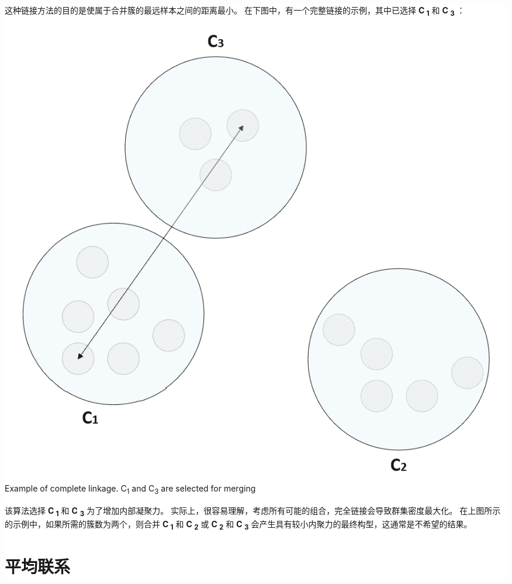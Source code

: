 这种链接方法的目的是使属于合并簇的最远样本之间的距离最小。 在下图中，有一个完整链接的示例，其中已选择 **C <sub class="calibre20">1</sub>** 和 **C <sub class="calibre20">3</sub>** ：

![](img/5630c46a-e57c-4099-bcf2-bc30a9ed942e.png)Example of complete linkage. C<sub class="calibre26">1</sub> and C<sub class="calibre26">3</sub> are selected for merging

该算法选择 **C <sub class="calibre20">1</sub>** 和 **C** **<sub class="calibre20">3</sub>** 为了增加内部凝聚力。 实际上，很容易理解，考虑所有可能的组合，完全链接会导致群集密度最大化。 在上图所示的示例中，如果所需的簇数为两个，则合并 **C <sub class="calibre20">1</sub>** 和 **C <sub class="calibre20">2</sub>** 或 **C <sub class="calibre20">2</sub>** 和 **C <sub class="calibre20">3</sub>** 会产生具有较小内聚力的最终构型，这通常是不希望的结果。





# 平均联系
